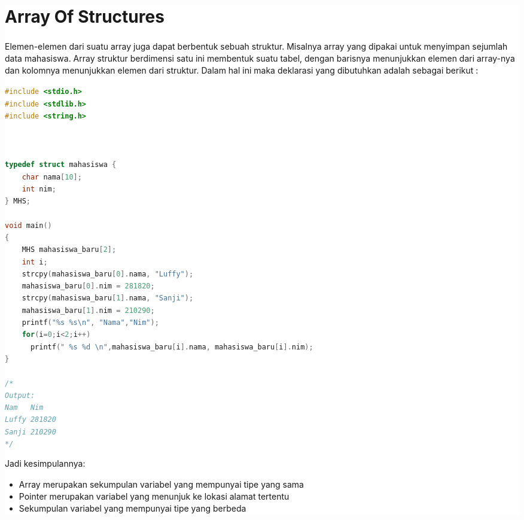 # Array Of Structures

Elemen-elemen dari suatu array juga dapat berbentuk sebuah struktur. Misalnya
array yang dipakai untuk menyimpan sejumlah data mahasiswa. Array
struktur berdimensi satu ini membentuk suatu tabel, dengan barisnya menunjukkan
elemen dari array-nya dan kolomnya menunjukkan elemen dari struktur. Dalam hal
ini maka deklarasi yang dibutuhkan adalah sebagai berikut :

```c
#include <stdio.h>
#include <stdlib.h>
#include <string.h>



typedef struct mahasiswa {
    char nama[10];
    int nim;
} MHS;

void main()
{
    MHS mahasiswa_baru[2];
    int i;
    strcpy(mahasiswa_baru[0].nama, "Luffy");
    mahasiswa_baru[0].nim = 281820;
    strcpy(mahasiswa_baru[1].nama, "Sanji");
    mahasiswa_baru[1].nim = 210290;
    printf("%s %s\n", "Nama","Nim");
    for(i=0;i<2;i++)
      printf(" %s %d \n",mahasiswa_baru[i].nama, mahasiswa_baru[i].nim);
}

/*
Output:
Nam   Nim
Luffy 281820
Sanji 210290
*/
```

Jadi kesimpulannya:

- Array merupakan sekumpulan variabel yang mempunyai tipe yang sama
- Pointer merupakan variabel yang menunjuk ke lokasi alamat tertentu
- Sekumpulan variabel yang mempunyai tipe yang berbeda
